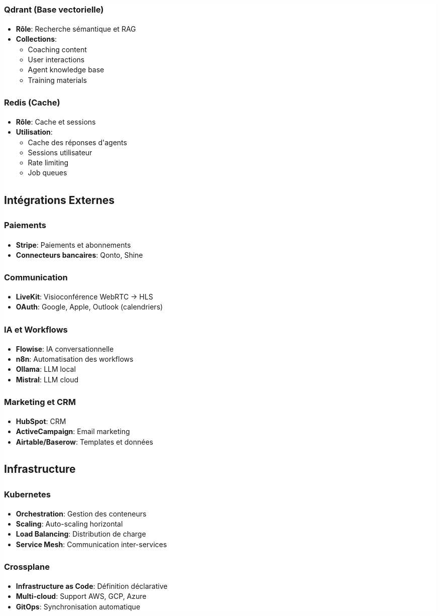 ### Qdrant (Base vectorielle)
- **Rôle**: Recherche sémantique et RAG
- **Collections**:
  - Coaching content
  - User interactions
  - Agent knowledge base
  - Training materials

### Redis (Cache)
- **Rôle**: Cache et sessions
- **Utilisation**:
  - Cache des réponses d'agents
  - Sessions utilisateur
  - Rate limiting
  - Job queues

## Intégrations Externes

### Paiements
- **Stripe**: Paiements et abonnements
- **Connecteurs bancaires**: Qonto, Shine

### Communication
- **LiveKit**: Visioconférence WebRTC → HLS
- **OAuth**: Google, Apple, Outlook (calendriers)

### IA et Workflows
- **Flowise**: IA conversationnelle
- **n8n**: Automatisation des workflows
- **Ollama**: LLM local
- **Mistral**: LLM cloud

### Marketing et CRM
- **HubSpot**: CRM
- **ActiveCampaign**: Email marketing
- **Airtable/Baserow**: Templates et données

## Infrastructure

### Kubernetes
- **Orchestration**: Gestion des conteneurs
- **Scaling**: Auto-scaling horizontal
- **Load Balancing**: Distribution de charge
- **Service Mesh**: Communication inter-services

### Crossplane
- **Infrastructure as Code**: Définition déclarative
- **Multi-cloud**: Support AWS, GCP, Azure
- **GitOps**: Synchronisation automatique
